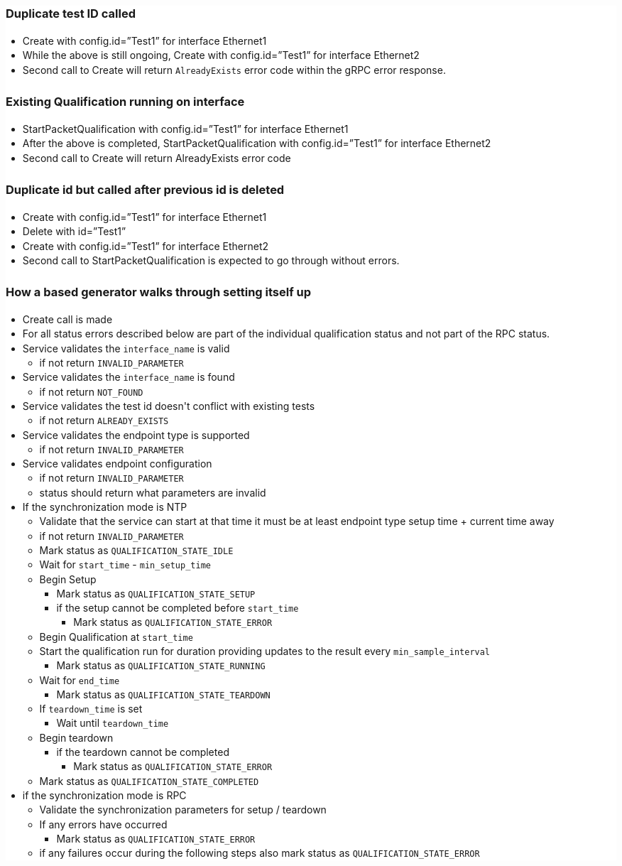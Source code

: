 ### Duplicate test ID called

* Create with config.id=”Test1” for interface Ethernet1
* While the above is still ongoing, Create with config.id=”Test1” for interface Ethernet2
* Second call to Create will return `AlreadyExists` error code within the gRPC error
    response.

### Existing Qualification running on interface

* StartPacketQualification with config.id=”Test1” for interface Ethernet1
* After the above is completed, StartPacketQualification with config.id=”Test1” for interface Ethernet2
* Second call to Create will return AlreadyExists error code

### Duplicate id but called after previous id is deleted

* Create with config.id=”Test1” for interface Ethernet1
* Delete with id=”Test1”
* Create with config.id=”Test1” for interface Ethernet2
* Second call to StartPacketQualification is expected to go through without errors.

### How a based generator walks through setting itself up

* Create call is made
* For all status errors described below are part of the individual qualification status
    and not part of the RPC status.
* Service validates the `interface_name` is valid
  * if not return `INVALID_PARAMETER`
* Service validates the `interface_name` is found
  * if not return `NOT_FOUND`
* Service validates the test id doesn't conflict with existing tests
  * if not return `ALREADY_EXISTS`
* Service validates the endpoint type is supported
  * if not return `INVALID_PARAMETER`
* Service validates endpoint configuration
  * if not return `INVALID_PARAMETER`
  * status should return what parameters are invalid
* If the synchronization mode is NTP
  * Validate that the service can start at that time it must be at least endpoint type setup time + current time away
  * if not return `INVALID_PARAMETER`
  * Mark status as `QUALIFICATION_STATE_IDLE`
  * Wait for `start_time` - `min_setup_time`
  * Begin Setup
    * Mark status as `QUALIFICATION_STATE_SETUP`
    * if the setup cannot be completed before `start_time`
      * Mark status as `QUALIFICATION_STATE_ERROR`
  * Begin Qualification at `start_time`
  * Start the qualification run for duration providing updates to the result every `min_sample_interval`
    * Mark status as `QUALIFICATION_STATE_RUNNING`
  * Wait for `end_time`
    * Mark status as `QUALIFICATION_STATE_TEARDOWN`
  * If `teardown_time` is set
    * Wait until `teardown_time`
  * Begin teardown
    * if the teardown cannot be completed
      * Mark status as `QUALIFICATION_STATE_ERROR`
  * Mark status as `QUALIFICATION_STATE_COMPLETED`
* if the synchronization mode is RPC
  * Validate the synchronization parameters for setup / teardown
  * If any errors have occurred
    * Mark status as `QUALIFICATION_STATE_ERROR`
  * if any failures occur during the following steps also mark status as `QUALIFICATION_STATE_ERROR`